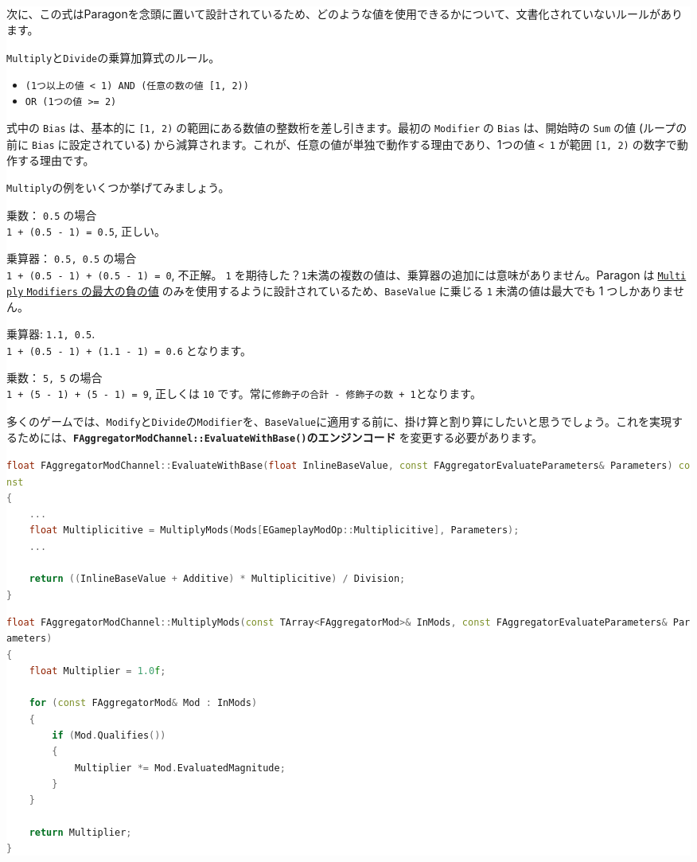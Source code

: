 次に、この式はParagonを念頭に置いて設計されているため、どのような値を使用できるかについて、文書化されていないルールがあります。

`Multiply`と`Divide`の乗算加算式のルール。
* `(1つ以上の値 < 1) AND (任意の数の値 [1, 2))`
* `OR (1つの値 >= 2)`

式中の `Bias` は、基本的に `[1, 2)` の範囲にある数値の整数桁を差し引きます。最初の `Modifier` の `Bias` は、開始時の `Sum` の値 (ループの前に `Bias` に設定されている) から減算されます。これが、任意の値が単独で動作する理由であり、1つの値 `< 1` が範囲 `[1, 2)` の数字で動作する理由です。

`Multiply`の例をいくつか挙げてみましょう。

乗数： `0.5` の場合  
`1 + (0.5 - 1) = 0.5`, 正しい。

乗算器： `0.5, 0.5` の場合  
`1 + (0.5 - 1) + (0.5 - 1) = 0`, 不正解。 `1` を期待した？`1`未満の複数の値は、乗算器の追加には意味がありません。Paragon は [`Multiply` `Modifiers` の最大の負の値](#cae-nonstackingge) のみを使用するように設計されているため、`BaseValue` に乗じる `1` 未満の値は最大でも 1 つしかありません。

乗算器: `1.1, 0.5`.  
`1 + (0.5 - 1) + (1.1 - 1) = 0.6` となります。

乗数： `5, 5` の場合  
`1 + (5 - 1) + (5 - 1) = 9`, 正しくは `10` です。常に`修飾子の合計 - 修飾子の数 + 1`となります。

多くのゲームでは、`Modify`と`Divide`の`Modifier`を、`BaseValue`に適用する前に、掛け算と割り算にしたいと思うでしょう。これを実現するためには、**`FAggregatorModChannel::EvaluateWithBase()`のエンジンコード** を変更する必要があります。

```c++
float FAggregatorModChannel::EvaluateWithBase(float InlineBaseValue, const FAggregatorEvaluateParameters& Parameters) const
{
	...
	float Multiplicitive = MultiplyMods(Mods[EGameplayModOp::Multiplicitive], Parameters);
	...

	return ((InlineBaseValue + Additive) * Multiplicitive) / Division;
}
```

```c++
float FAggregatorModChannel::MultiplyMods(const TArray<FAggregatorMod>& InMods, const FAggregatorEvaluateParameters& Parameters)
{
	float Multiplier = 1.0f;

	for (const FAggregatorMod& Mod : InMods)
	{
		if (Mod.Qualifies())
		{
			Multiplier *= Mod.EvaluatedMagnitude;
		}
	}

	return Multiplier;
}
```
